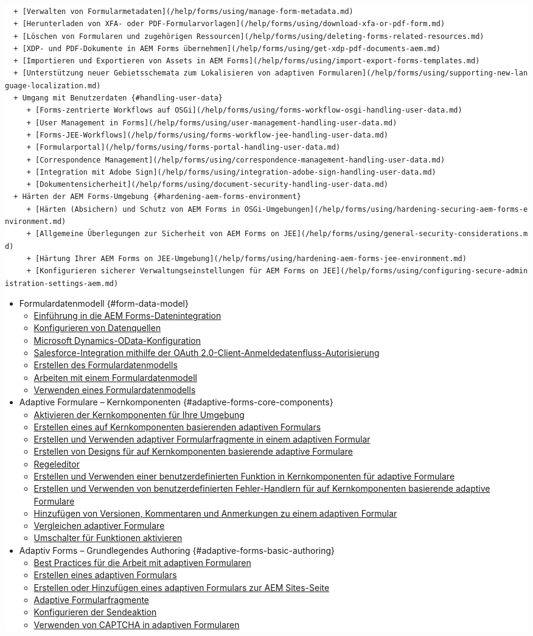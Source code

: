       + [Verwalten von Formularmetadaten](/help/forms/using/manage-form-metadata.md)
      + [Herunterladen von XFA- oder PDF-Formularvorlagen](/help/forms/using/download-xfa-or-pdf-form.md)
      + [Löschen von Formularen und zugehörigen Ressourcen](/help/forms/using/deleting-forms-related-resources.md)
      + [XDP- und PDF-Dokumente in AEM Forms übernehmen](/help/forms/using/get-xdp-pdf-documents-aem.md)
      + [Importieren und Exportieren von Assets in AEM Forms](/help/forms/using/import-export-forms-templates.md)
      + [Unterstützung neuer Gebietsschemata zum Lokalisieren von adaptiven Formularen](/help/forms/using/supporting-new-language-localization.md)
      + Umgang mit Benutzerdaten {#handling-user-data}
         + [Forms-zentrierte Workflows auf OSGi](/help/forms/using/forms-workflow-osgi-handling-user-data.md)
         + [User Management in Forms](/help/forms/using/user-management-handling-user-data.md)
         + [Forms-JEE-Workflows](/help/forms/using/forms-workflow-jee-handling-user-data.md)
         + [Formularportal](/help/forms/using/forms-portal-handling-user-data.md)
         + [Correspondence Management](/help/forms/using/correspondence-management-handling-user-data.md)
         + [Integration mit Adobe Sign](/help/forms/using/integration-adobe-sign-handling-user-data.md)
         + [Dokumentensicherheit](/help/forms/using/document-security-handling-user-data.md)
      + Härten der AEM Forms-Umgebung {#hardening-aem-forms-environment}
         + [Härten (Absichern) und Schutz von AEM Forms in OSGi-Umgebungen](/help/forms/using/hardening-securing-aem-forms-environment.md)
         + [Allgemeine Überlegungen zur Sicherheit von AEM Forms on JEE](/help/forms/using/general-security-considerations.md)
         + [Härtung Ihrer AEM Forms on JEE-Umgebung](/help/forms/using/hardening-aem-forms-jee-environment.md)
         + [Konfigurieren sicherer Verwaltungseinstellungen für AEM Forms on JEE](/help/forms/using/configuring-secure-administration-settings-aem.md)
   + Formulardatenmodell {#form-data-model}
      + [Einführung in die AEM Forms-Datenintegration](/help/forms/using/data-integration.md)
      + [Konfigurieren von Datenquellen](/help/forms/using/configure-data-sources.md)
      + [Microsoft Dynamics-OData-Konfiguration](/help/forms/using/ms-dynamics-odata-configuration.md)
      + [Salesforce-Integration mithilfe der OAuth 2.0-Client-Anmeldedatenfluss-Autorisierung](/help/forms/using/oauth2-client-credentials-flow-for-server-to-server-integration.md)
      + [Erstellen des Formulardatenmodells](/help/forms/using/create-form-data-models.md)
      + [Arbeiten mit einem Formulardatenmodell](/help/forms/using/work-with-form-data-model.md)
      + [Verwenden eines Formulardatenmodells](/help/forms/using/using-form-data-model.md)
   + Adaptive Formulare – Kernkomponenten {#adaptive-forms-core-components}
      + [Aktivieren der Kernkomponenten für Ihre Umgebung](/help/forms/using/enable-adaptive-forms-core-components.md)
      + [Erstellen eines auf Kernkomponenten basierenden adaptiven Formulars](/help/forms/using/create-an-adaptive-form-core-components.md)
      + [Erstellen und Verwenden adaptiver Formularfragmente in einem adaptiven Formular](/help/forms/using/adaptive-form-fragment-core-components.md)
      + [Erstellen von Designs für auf Kernkomponenten basierende adaptive Formulare](/help/forms/using/create-or-customize-themes-for-adaptive-forms-core-components.md)
      + [Regeleditor](/help/forms/using/rule-editor-core-components.md)
      + [Erstellen und Verwenden einer benutzerdefinierten Funktion in Kernkomponenten für adaptive Formulare](/help/forms/using/create-and-use-custom-functions-core-components.md)
      + [Erstellen und Verwenden von benutzerdefinierten Fehler-Handlern für auf Kernkomponenten basierende adaptive Formulare](/help/forms/using/add-custom-error-handler-adaptive-forms-core-components.md)
      + [Hinzufügen von Versionen, Kommentaren und Anmerkungen zu einem adaptiven Formular](/help/forms/using/add-versioning-reviews-comments.md)
      + [Vergleichen adaptiver Formulare](/help/forms/using/compare-forms-core-components.md)
      + [Umschalter für Funktionen aktivieren](/help/forms/using/enable-feature-toggle.md)
   + Adaptiv Forms – Grundlegendes Authoring {#adaptive-forms-basic-authoring}
      + [Best Practices für die Arbeit mit adaptiven Formularen](/help/forms/using/adaptive-forms-best-practices.md)
      + [Erstellen eines adaptiven Formulars](/help/forms/using/creating-adaptive-form.md)
      + [Erstellen oder Hinzufügen eines adaptiven Formulars zur AEM Sites-Seite](/help/forms/using/create-or-add-an-adaptive-form-to-aem-sites-page.md)
      + [Adaptive Formularfragmente](/help/forms/using/adaptive-form-fragments.md)
      + [Konfigurieren der Sendeaktion](/help/forms/using/configuring-submit-actions.md)
      + [Verwenden von CAPTCHA in adaptiven Formularen](/help/forms/using/captcha-adaptive-forms.md)